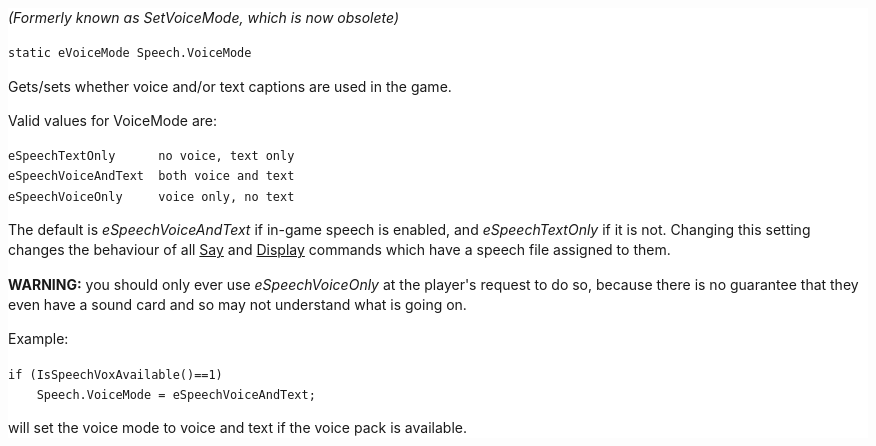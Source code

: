 *(Formerly known as SetVoiceMode, which is now obsolete)*

    static eVoiceMode Speech.VoiceMode

Gets/sets whether voice and/or text captions are used in the game.

Valid values for VoiceMode are:

    eSpeechTextOnly      no voice, text only
    eSpeechVoiceAndText  both voice and text
    eSpeechVoiceOnly     voice only, no text

The default is *eSpeechVoiceAndText* if in-game speech is enabled, and
*eSpeechTextOnly* if it is not. Changing this setting changes the
behaviour of all [Say](ags47#Character.Say) and
[Display](ags78#Display) commands which have a speech file assigned
to them.

**WARNING:** you should only ever use *eSpeechVoiceOnly* at the player's
request to do so, because there is no guarantee that they even have a
sound card and so may not understand what is going on.

Example:

    if (IsSpeechVoxAvailable()==1)
        Speech.VoiceMode = eSpeechVoiceAndText;

will set the voice mode to voice and text if the voice pack is
available.


